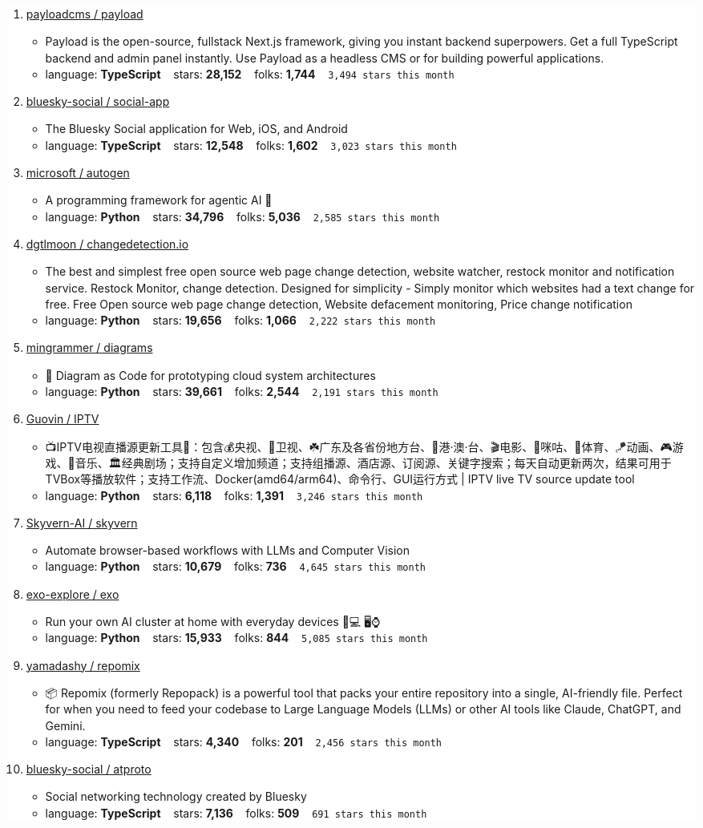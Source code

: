 1. [payloadcms / payload](https://github.com/payloadcms/payload)
    - Payload is the open-source, fullstack Next.js framework, giving you instant backend superpowers. Get a full TypeScript backend and admin panel instantly. Use Payload as a headless CMS or for building powerful applications.
    - language: **TypeScript** &nbsp;&nbsp; stars: **28,152** &nbsp;&nbsp; folks: **1,744**  &nbsp;&nbsp; `3,494 stars this month`

1. [bluesky-social / social-app](https://github.com/bluesky-social/social-app)
    - The Bluesky Social application for Web, iOS, and Android
    - language: **TypeScript** &nbsp;&nbsp; stars: **12,548** &nbsp;&nbsp; folks: **1,602**  &nbsp;&nbsp; `3,023 stars this month`

1. [microsoft / autogen](https://github.com/microsoft/autogen)
    - A programming framework for agentic AI 🤖
    - language: **Python** &nbsp;&nbsp; stars: **34,796** &nbsp;&nbsp; folks: **5,036**  &nbsp;&nbsp; `2,585 stars this month`

1. [dgtlmoon / changedetection.io](https://github.com/dgtlmoon/changedetection.io)
    - The best and simplest free open source web page change detection, website watcher, restock monitor and notification service. Restock Monitor, change detection. Designed for simplicity - Simply monitor which websites had a text change for free. Free Open source web page change detection, Website defacement monitoring, Price change notification
    - language: **Python** &nbsp;&nbsp; stars: **19,656** &nbsp;&nbsp; folks: **1,066**  &nbsp;&nbsp; `2,222 stars this month`

1. [mingrammer / diagrams](https://github.com/mingrammer/diagrams)
    - 🎨 Diagram as Code for prototyping cloud system architectures
    - language: **Python** &nbsp;&nbsp; stars: **39,661** &nbsp;&nbsp; folks: **2,544**  &nbsp;&nbsp; `2,191 stars this month`

1. [Guovin / IPTV](https://github.com/Guovin/IPTV)
    - 📺IPTV电视直播源更新工具🚀：包含💰央视、📡卫视、☘️广东及各省份地方台、🌊港·澳·台、🎬电影、🎥咪咕、🏀体育、🪁动画、🎮游戏、🎵音乐、🏛经典剧场；支持自定义增加频道；支持组播源、酒店源、订阅源、关键字搜索；每天自动更新两次，结果可用于TVBox等播放软件；支持工作流、Docker(amd64/arm64)、命令行、GUI运行方式 | IPTV live TV source update tool
    - language: **Python** &nbsp;&nbsp; stars: **6,118** &nbsp;&nbsp; folks: **1,391**  &nbsp;&nbsp; `3,246 stars this month`

1. [Skyvern-AI / skyvern](https://github.com/Skyvern-AI/skyvern)
    - Automate browser-based workflows with LLMs and Computer Vision
    - language: **Python** &nbsp;&nbsp; stars: **10,679** &nbsp;&nbsp; folks: **736**  &nbsp;&nbsp; `4,645 stars this month`

1. [exo-explore / exo](https://github.com/exo-explore/exo)
    - Run your own AI cluster at home with everyday devices 📱💻 🖥️⌚
    - language: **Python** &nbsp;&nbsp; stars: **15,933** &nbsp;&nbsp; folks: **844**  &nbsp;&nbsp; `5,085 stars this month`

1. [yamadashy / repomix](https://github.com/yamadashy/repomix)
    - 📦 Repomix (formerly Repopack) is a powerful tool that packs your entire repository into a single, AI-friendly file. Perfect for when you need to feed your codebase to Large Language Models (LLMs) or other AI tools like Claude, ChatGPT, and Gemini.
    - language: **TypeScript** &nbsp;&nbsp; stars: **4,340** &nbsp;&nbsp; folks: **201**  &nbsp;&nbsp; `2,456 stars this month`

1. [bluesky-social / atproto](https://github.com/bluesky-social/atproto)
    - Social networking technology created by Bluesky
    - language: **TypeScript** &nbsp;&nbsp; stars: **7,136** &nbsp;&nbsp; folks: **509**  &nbsp;&nbsp; `691 stars this month`
